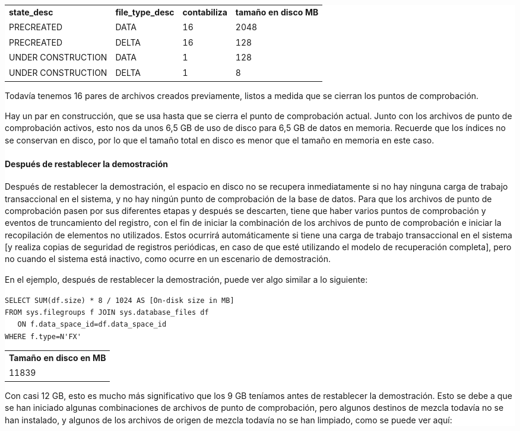 |||||  
|-|-|-|-|  
|**state_desc**|**file_type_desc**|**contabiliza**|**tamaño en disco MB**|  
|PRECREATED|DATA|16|2048|  
|PRECREATED|DELTA|16|128|  
|UNDER CONSTRUCTION|DATA|1|128|  
|UNDER CONSTRUCTION|DELTA|1|8|  
  
 Todavía tenemos 16 pares de archivos creados previamente, listos a medida que se cierran los puntos de comprobación.  
  
 Hay un par en construcción, que se usa hasta que se cierra el punto de comprobación actual. Junto con los archivos de punto de comprobación activos, esto nos da unos 6,5 GB de uso de disco para 6,5 GB de datos en memoria. Recuerde que los índices no se conservan en disco, por lo que el tamaño total en disco es menor que el tamaño en memoria en este caso.  
  
#### <a name="after-demo-reset"></a>Después de restablecer la demostración  
 Después de restablecer la demostración, el espacio en disco no se recupera inmediatamente si no hay ninguna carga de trabajo transaccional en el sistema, y no hay ningún punto de comprobación de la base de datos. Para que los archivos de punto de comprobación pasen por sus diferentes etapas y después se descarten, tiene que haber varios puntos de comprobación y eventos de truncamiento del registro, con el fin de iniciar la combinación de los archivos de punto de comprobación e iniciar la recopilación de elementos no utilizados. Estos ocurrirá automáticamente si tiene una carga de trabajo transaccional en el sistema [y realiza copias de seguridad de registros periódicas, en caso de que esté utilizando el modelo de recuperación completa], pero no cuando el sistema está inactivo, como ocurre en un escenario de demostración.  
  
 En el ejemplo, después de restablecer la demostración, puede ver algo similar a lo siguiente:  
  
```  
SELECT SUM(df.size) * 8 / 1024 AS [On-disk size in MB]  
FROM sys.filegroups f JOIN sys.database_files df   
   ON f.data_space_id=df.data_space_id  
WHERE f.type=N'FX'  
```  
  
||  
|-|  
|**Tamaño en disco en MB**|  
|11839|  
  
 Con casi 12 GB, esto es mucho más significativo que los 9 GB teníamos antes de restablecer la demostración. Esto se debe a que se han iniciado algunas combinaciones de archivos de punto de comprobación, pero algunos destinos de mezcla todavía no se han instalado, y algunos de los archivos de origen de mezcla todavía no se han limpiado, como se puede ver aquí:  
  